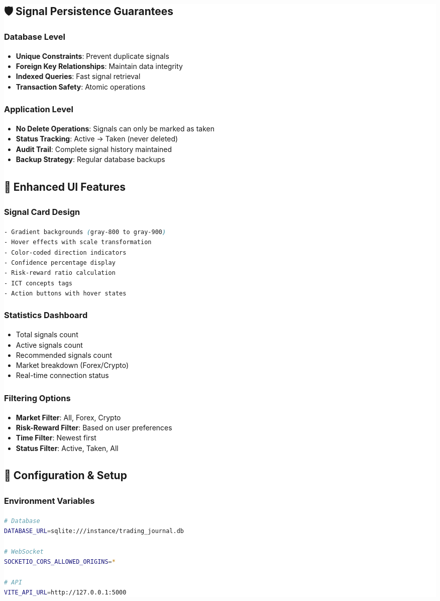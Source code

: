 ## 🛡️ Signal Persistence Guarantees

### Database Level
- **Unique Constraints**: Prevent duplicate signals
- **Foreign Key Relationships**: Maintain data integrity
- **Indexed Queries**: Fast signal retrieval
- **Transaction Safety**: Atomic operations

### Application Level
- **No Delete Operations**: Signals can only be marked as taken
- **Status Tracking**: Active → Taken (never deleted)
- **Audit Trail**: Complete signal history maintained
- **Backup Strategy**: Regular database backups

## 🎨 Enhanced UI Features

### Signal Card Design
```css
- Gradient backgrounds (gray-800 to gray-900)
- Hover effects with scale transformation
- Color-coded direction indicators
- Confidence percentage display
- Risk-reward ratio calculation
- ICT concepts tags
- Action buttons with hover states
```

### Statistics Dashboard
- Total signals count
- Active signals count
- Recommended signals count
- Market breakdown (Forex/Crypto)
- Real-time connection status

### Filtering Options
- **Market Filter**: All, Forex, Crypto
- **Risk-Reward Filter**: Based on user preferences
- **Time Filter**: Newest first
- **Status Filter**: Active, Taken, All

## 🔧 Configuration & Setup

### Environment Variables
```bash
# Database
DATABASE_URL=sqlite:///instance/trading_journal.db

# WebSocket
SOCKETIO_CORS_ALLOWED_ORIGINS=*

# API
VITE_API_URL=http://127.0.0.1:5000
```
